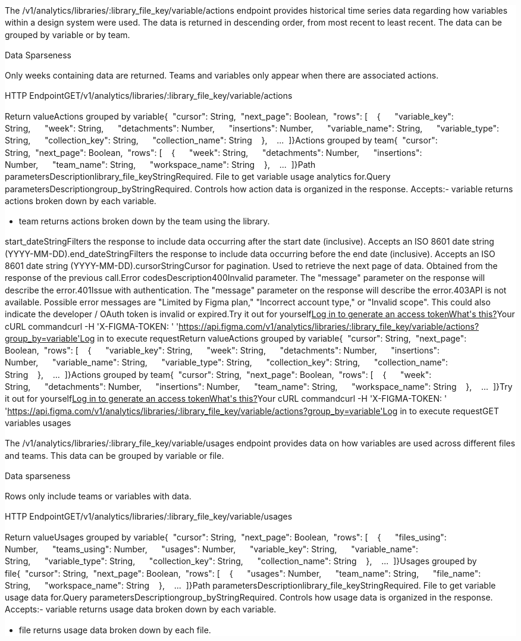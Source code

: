 The /v1/analytics/libraries/:library_file_key/variable/actions endpoint provides historical time series data regarding how variables within a design system were used. The data is returned in descending order, from most recent to least recent. The data can be grouped by variable or by team.

Data Sparseness

Only weeks containing data are returned. Teams and variables only appear when there are associated actions.

HTTP EndpointGET/v1/analytics/libraries/:library_file_key/variable/actions

Return valueActions grouped by variable{  "cursor": String,  "next_page": Boolean,  "rows": [    {      "variable_key": String,      "week": String,      "detachments": Number,      "insertions": Number,      "variable_name": String,      "variable_type": String,      "collection_key": String,      "collection_name": String    },    ...  ]}Actions grouped by team{  "cursor": String,  "next_page": Boolean,  "rows": [    {      "week": String,      "detachments": Number,      "insertions": Number,      "team_name": String,      "workspace_name": String    },    ...  ]}Path parametersDescriptionlibrary_file_keyStringRequired. File to get variable usage analytics for.Query parametersDescriptiongroup_byStringRequired. Controls how action data is organized in the response. Accepts:- variable returns actions broken down by each variable.
- team returns actions broken down by the team using the library.

start_dateStringFilters the response to include data occurring after the start date (inclusive). Accepts an ISO 8601 date string (YYYY-MM-DD).end_dateStringFilters the response to include data occurring before the end date (inclusive). Accepts an ISO 8601 date string (YYYY-MM-DD).cursorStringCursor for pagination. Used to retrieve the next page of data. Obtained from the response of the previous call.Error codesDescription400Invalid parameter. The "message" parameter on the response will describe the error.401Issue with authentication. The "message" parameter on the response will describe the error.403API is not available. Possible error messages are "Limited by Figma plan," "Incorrect account type," or "Invalid scope". This could also indicate the developer / OAuth token is invalid or expired.Try it out for yourself[Log in to generate an access token](/login?cont=/developers/docs)[What's this?](#access-tokens)Your cURL commandcurl -H 'X-FIGMA-TOKEN: <personal access token>' 'https://api.figma.com/v1/analytics/libraries/:library_file_key/variable/actions?group_by=variable'Log in to execute requestReturn valueActions grouped by variable{  "cursor": String,  "next_page": Boolean,  "rows": [    {      "variable_key": String,      "week": String,      "detachments": Number,      "insertions": Number,      "variable_name": String,      "variable_type": String,      "collection_key": String,      "collection_name": String    },    ...  ]}Actions grouped by team{  "cursor": String,  "next_page": Boolean,  "rows": [    {      "week": String,      "detachments": Number,      "insertions": Number,      "team_name": String,      "workspace_name": String    },    ...  ]}Try it out for yourself[Log in to generate an access token](/login?cont=/developers/docs)[What's this?](#access-tokens)Your cURL commandcurl -H 'X-FIGMA-TOKEN: <personal access token>' 'https://api.figma.com/v1/analytics/libraries/:library_file_key/variable/actions?group_by=variable'Log in to execute requestGET variables usages

The /v1/analytics/libraries/:library_file_key/variable/usages endpoint provides data on how variables are used across different files and teams. This data can be grouped by variable or file.

Data sparseness

Rows only include teams or variables with data.

HTTP EndpointGET/v1/analytics/libraries/:library_file_key/variable/usages

Return valueUsages grouped by variable{  "cursor": String,  "next_page": Boolean,  "rows": [    {      "files_using": Number,      "teams_using": Number,      "usages": Number,      "variable_key": String,      "variable_name": String,      "variable_type": String,      "collection_key": String,      "collection_name": String    },    ...  ]}Usages grouped by file{  "cursor": String,  "next_page": Boolean,  "rows": [    {      "usages": Number,      "team_name": String,      "file_name": String,      "workspace_name": String    },    ...  ]}Path parametersDescriptionlibrary_file_keyStringRequired. File to get variable usage data for.Query parametersDescriptiongroup_byStringRequired. Controls how usage data is organized in the response. Accepts:- variable returns usage data broken down by each variable.
- file returns usage data broken down by each file.
